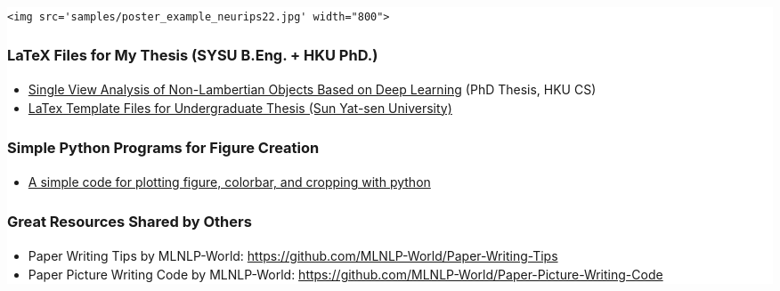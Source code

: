     <img src='samples/poster_example_neurips22.jpg' width="800">
</p>

### LaTeX Files for My Thesis (SYSU B.Eng. + HKU PhD.)
- [Single View Analysis of Non-Lambertian Objects Based on Deep Learning](https://github.com/guanyingc/HKU-PhD-Thesis-LaTex) (PhD Thesis, HKU CS)
- [LaTex Template Files for Undergraduate Thesis (Sun Yat-sen University)](https://github.com/guanyingc/SYSU-LaTex-Thesis)

### Simple Python Programs for Figure Creation
- [A simple code for plotting figure, colorbar, and cropping with python](https://github.com/guanyingc/python_plot_utils)


### Great Resources Shared by Others
- Paper Writing Tips by MLNLP-World: https://github.com/MLNLP-World/Paper-Writing-Tips
- Paper Picture Writing Code by MLNLP-World: https://github.com/MLNLP-World/Paper-Picture-Writing-Code

